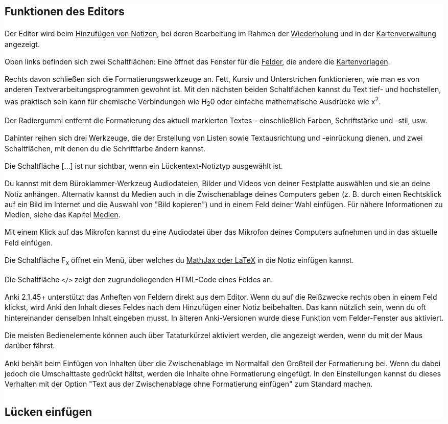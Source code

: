 ## Funktionen des Editors

Der Editor wird beim [Hinzufügen von Notizen](editing.md),
bei deren Bearbeitung im Rahmen der [Wiederholung](studying.md) und in der
[Kartenverwaltung](browsing.md) angezeigt.

Oben links befinden sich zwei Schaltflächen: Eine öffnet das Fenster für die
[Felder](editing.md#anpassung-der-felder), die andere die [Kartenvorlagen](templates/intro.md).

Rechts davon schließen sich die Formatierungswerkzeuge an. Fett, Kursiv und Unterstrichen
funktionieren, wie man es von anderen Textverarbeitungsprogrammen gewohnt ist.
Mit den nächsten beiden Schaltflächen kannst du Text tief- und hochstellen, was
praktisch sein kann für chemische Verbindungen wie H<sub>2</sub>0 oder einfache
mathematische Ausdrücke wie x<sup>2</sup>.

Der Radiergummi entfernt die Formatierung des aktuell markierten Textes -
einschließlich Farben, Schriftstärke und -stil, usw.

Dahinter reihen sich drei Werkzeuge, die der Erstellung von Listen sowie
Textausrichtung und -einrückung dienen, und zwei Schaltflächen, mit denen
du die Schriftfarbe ändern kannst.

Die Schaltfläche \[…\] ist nur sichtbar, wenn ein Lückentext-Notiztyp ausgewählt ist.

Du kannst mit dem Büroklammer-Werkzeug Audiodateien, Bilder und Videos von
deiner Festplatte auswählen und sie an deine Notiz anhängen.
Alternativ kannst du Medien auch in die Zwischenablage deines Computers
geben (z. B. durch einen Rechtsklick auf ein Bild im Internet und die Auswahl
von "Bild kopieren") und in einem Feld deiner Wahl einfügen.
Für nähere Informationen zu Medien, siehe das Kapitel [Medien](media.md).

Mit einem Klick auf das Mikrofon kannst du eine Audiodatei über das Mikrofon
deines Computers aufnehmen und in das aktuelle Feld einfügen.

Die Schaltfläche F<sub>x</sub> öffnet ein Menü, über welches du
[MathJax oder LaTeX](math.md) in die Notiz einfügen kannst.

Die Schaltfläche `</>` zeigt den zugrundeliegenden HTML-Code eines Feldes an.

Anki 2.1.45+ unterstützt das Anheften von Feldern direkt aus dem Editor.
Wenn du auf die Reißzwecke rechts oben in einem Feld klickst, wird Anki den
Inhalt dieses Feldes nach dem Hinzufügen einer Notiz beibehalten.
Das kann nützlich sein, wenn du oft hintereinander denselben Inhalt eingeben
musst. In älteren Anki-Versionen wurde diese Funktion vom Felder-Fenster
aus aktiviert.

Die meisten Bedienelemente können auch über Tataturkürzel aktiviert werden,
die angezeigt werden, wenn du mit der Maus darüber fährst.

Anki behält beim Einfügen von Inhalten über die Zwischenablage im Normalfall
den Großteil der Formatierung bei. Wenn du dabei jedoch die Umschalttaste
gedrückt hältst, werden die Inhalte ohne Formatierung eingefügt.
In den Einstellungen kannst du dieses Verhalten mit der Option
"Text aus der Zwischenablage ohne Formatierung einfügen" zum Standard machen.

## Lücken einfügen
